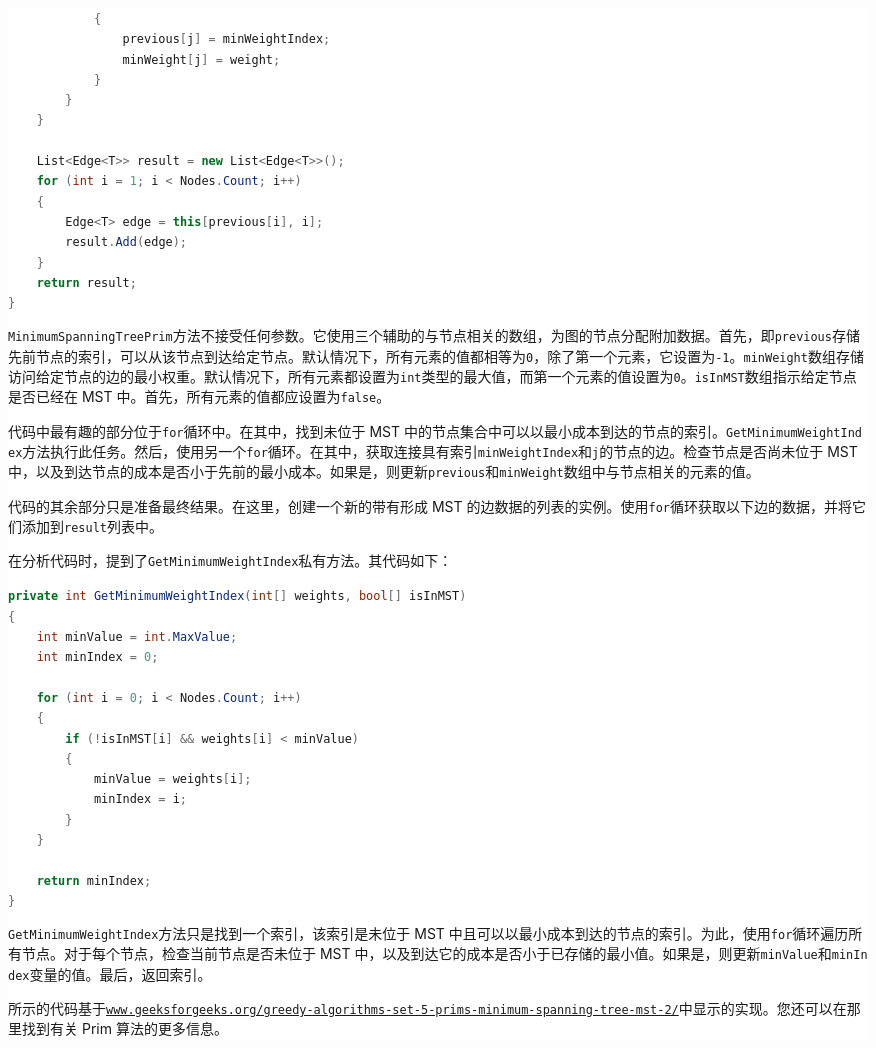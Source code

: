 ```cs
            { 
                previous[j] = minWeightIndex; 
                minWeight[j] = weight; 
            } 
        } 
    } 

    List<Edge<T>> result = new List<Edge<T>>(); 
    for (int i = 1; i < Nodes.Count; i++) 
    { 
        Edge<T> edge = this[previous[i], i]; 
        result.Add(edge); 
    } 
    return result; 
} 
```

`MinimumSpanningTreePrim`方法不接受任何参数。它使用三个辅助的与节点相关的数组，为图的节点分配附加数据。首先，即`previous`存储先前节点的索引，可以从该节点到达给定节点。默认情况下，所有元素的值都相等为`0`，除了第一个元素，它设置为`-1`。`minWeight`数组存储访问给定节点的边的最小权重。默认情况下，所有元素都设置为`int`类型的最大值，而第一个元素的值设置为`0`。`isInMST`数组指示给定节点是否已经在 MST 中。首先，所有元素的值都应设置为`false`。

代码中最有趣的部分位于`for`循环中。在其中，找到未位于 MST 中的节点集合中可以以最小成本到达的节点的索引。`GetMinimumWeightIndex`方法执行此任务。然后，使用另一个`for`循环。在其中，获取连接具有索引`minWeightIndex`和`j`的节点的边。检查节点是否尚未位于 MST 中，以及到达节点的成本是否小于先前的最小成本。如果是，则更新`previous`和`minWeight`数组中与节点相关的元素的值。

代码的其余部分只是准备最终结果。在这里，创建一个新的带有形成 MST 的边数据的列表的实例。使用`for`循环获取以下边的数据，并将它们添加到`result`列表中。

在分析代码时，提到了`GetMinimumWeightIndex`私有方法。其代码如下：

```cs
private int GetMinimumWeightIndex(int[] weights, bool[] isInMST) 
{ 
    int minValue = int.MaxValue; 
    int minIndex = 0; 

    for (int i = 0; i < Nodes.Count; i++) 
    { 
        if (!isInMST[i] && weights[i] < minValue) 
        { 
            minValue = weights[i]; 
            minIndex = i; 
        } 
    } 

    return minIndex; 
} 
```

`GetMinimumWeightIndex`方法只是找到一个索引，该索引是未位于 MST 中且可以以最小成本到达的节点的索引。为此，使用`for`循环遍历所有节点。对于每个节点，检查当前节点是否未位于 MST 中，以及到达它的成本是否小于已存储的最小值。如果是，则更新`minValue`和`minIndex`变量的值。最后，返回索引。

所示的代码基于[`www.geeksforgeeks.org/greedy-algorithms-set-5-prims-minimum-spanning-tree-mst-2/`](https://www.geeksforgeeks.org/greedy-algorithms-set-5-prims-minimum-spanning-tree-mst-2/)中显示的实现。您还可以在那里找到有关 Prim 算法的更多信息。
